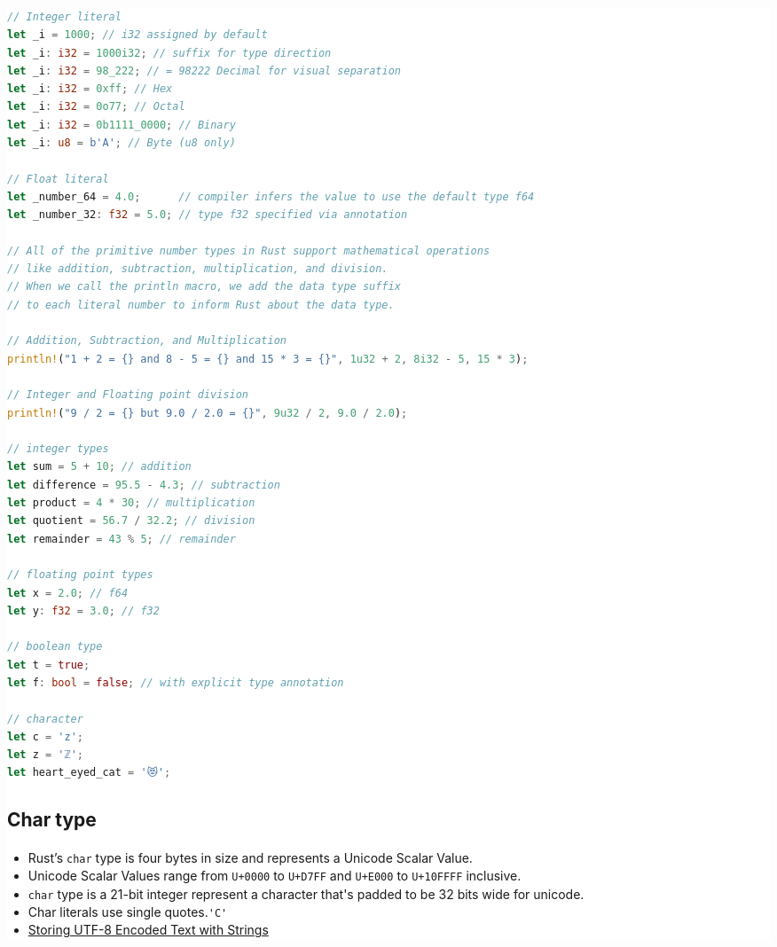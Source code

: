 ```rust
// Integer literal
let _i = 1000; // i32 assigned by default
let _i: i32 = 1000i32; // suffix for type direction
let _i: i32 = 98_222; // = 98222 Decimal for visual separation
let _i: i32 = 0xff; // Hex
let _i: i32 = 0o77; // Octal
let _i: i32 = 0b1111_0000; // Binary
let _i: u8 = b'A'; // Byte (u8 only)

// Float literal
let _number_64 = 4.0;      // compiler infers the value to use the default type f64
let _number_32: f32 = 5.0; // type f32 specified via annotation

// All of the primitive number types in Rust support mathematical operations
// like addition, subtraction, multiplication, and division.
// When we call the println macro, we add the data type suffix 
// to each literal number to inform Rust about the data type. 

// Addition, Subtraction, and Multiplication
println!("1 + 2 = {} and 8 - 5 = {} and 15 * 3 = {}", 1u32 + 2, 8i32 - 5, 15 * 3);

// Integer and Floating point division
println!("9 / 2 = {} but 9.0 / 2.0 = {}", 9u32 / 2, 9.0 / 2.0);

// integer types
let sum = 5 + 10; // addition
let difference = 95.5 - 4.3; // subtraction
let product = 4 * 30; // multiplication
let quotient = 56.7 / 32.2; // division
let remainder = 43 % 5; // remainder

// floating point types
let x = 2.0; // f64
let y: f32 = 3.0; // f32

// boolean type
let t = true;
let f: bool = false; // with explicit type annotation

// character
let c = 'z';
let z = 'ℤ';
let heart_eyed_cat = '😻';
```

## Char type

- Rust’s `char` type is four bytes in size and represents a Unicode Scalar Value.
- Unicode Scalar Values range from `U+0000` to `U+D7FF` and `U+E000` to `U+10FFFF` inclusive.
- `char` type is a 21-bit integer represent a character that's padded to be 32 bits wide for unicode.
- Char literals use single quotes.`'C'`
- [Storing UTF-8 Encoded Text with Strings](https://doc.rust-lang.org/book/ch08-02-strings.html#storing-utf-8-encoded-text-with-strings)
